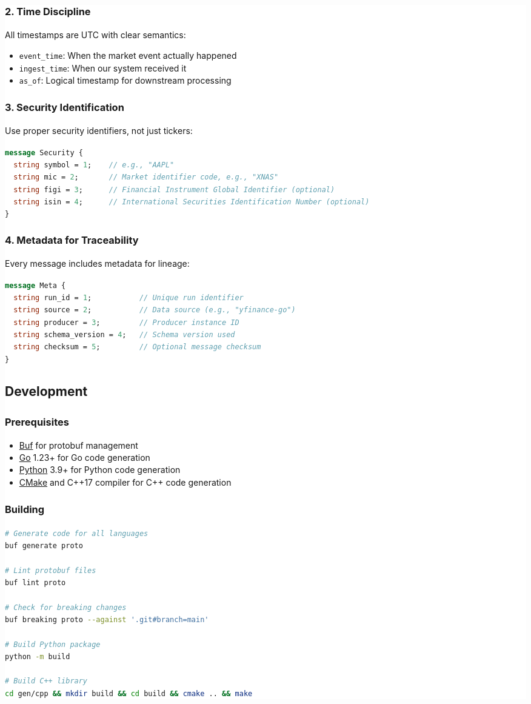 ### 2. Time Discipline
All timestamps are UTC with clear semantics:
- `event_time`: When the market event actually happened
- `ingest_time`: When our system received it
- `as_of`: Logical timestamp for downstream processing

### 3. Security Identification
Use proper security identifiers, not just tickers:
```protobuf
message Security {
  string symbol = 1;    // e.g., "AAPL"
  string mic = 2;       // Market identifier code, e.g., "XNAS"
  string figi = 3;      // Financial Instrument Global Identifier (optional)
  string isin = 4;      // International Securities Identification Number (optional)
}
```

### 4. Metadata for Traceability
Every message includes metadata for lineage:
```protobuf
message Meta {
  string run_id = 1;           // Unique run identifier
  string source = 2;           // Data source (e.g., "yfinance-go")
  string producer = 3;         // Producer instance ID
  string schema_version = 4;   // Schema version used
  string checksum = 5;         // Optional message checksum
}
```

## Development

### Prerequisites
- [Buf](https://buf.build/docs/installation) for protobuf management
- [Go](https://golang.org/) 1.23+ for Go code generation
- [Python](https://python.org/) 3.9+ for Python code generation
- [CMake](https://cmake.org/) and C++17 compiler for C++ code generation

### Building

```bash
# Generate code for all languages
buf generate proto

# Lint protobuf files
buf lint proto

# Check for breaking changes
buf breaking proto --against '.git#branch=main'

# Build Python package
python -m build

# Build C++ library
cd gen/cpp && mkdir build && cd build && cmake .. && make
```
